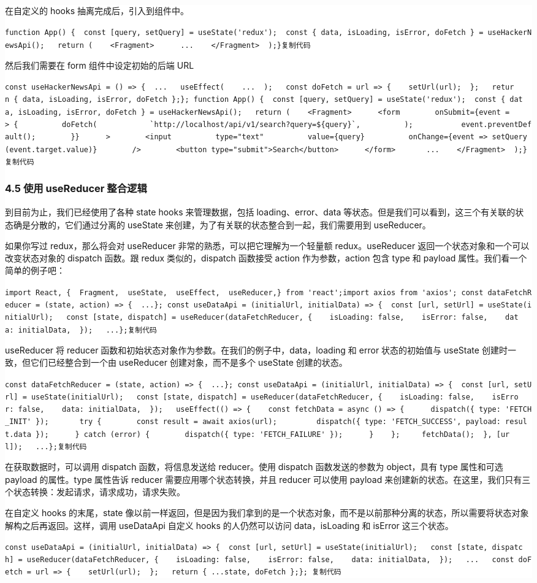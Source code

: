 在自定义的 hooks 抽离完成后，引入到组件中。

```
function App() {  const [query, setQuery] = useState('redux');  const { data, isLoading, isError, doFetch } = useHackerNewsApi();   return (    <Fragment>      ...    </Fragment>  );}复制代码
```

然后我们需要在 form 组件中设定初始的后端 URL

```
const useHackerNewsApi = () => {  ...   useEffect(    ...  );   const doFetch = url => {    setUrl(url);  };   return { data, isLoading, isError, doFetch };}; function App() {  const [query, setQuery] = useState('redux');  const { data, isLoading, isError, doFetch } = useHackerNewsApi();   return (    <Fragment>      <form        onSubmit={event => {          doFetch(            `http://localhost/api/v1/search?query=${query}`,          );           event.preventDefault();        }}      >        <input          type="text"          value={query}          onChange={event => setQuery(event.target.value)}        />        <button type="submit">Search</button>      </form>       ...    </Fragment>  );}复制代码
```

### 4.5 使用 useReducer 整合逻辑

到目前为止，我们已经使用了各种 state hooks 来管理数据，包括 loading、error、data 等状态。但是我们可以看到，这三个有关联的状态确是分散的，它们通过分离的 useState 来创建，为了有关联的状态整合到一起，我们需要用到 useReducer。

如果你写过 redux，那么将会对 useReducer 非常的熟悉，可以把它理解为一个轻量额 redux。useReducer 返回一个状态对象和一个可以改变状态对象的 dispatch 函数。跟 redux 类似的，dispatch 函数接受 action 作为参数，action 包含 type 和 payload 属性。我们看一个简单的例子吧：

```
import React, {  Fragment,  useState,  useEffect,  useReducer,} from 'react';import axios from 'axios'; const dataFetchReducer = (state, action) => {  ...}; const useDataApi = (initialUrl, initialData) => {  const [url, setUrl] = useState(initialUrl);   const [state, dispatch] = useReducer(dataFetchReducer, {    isLoading: false,    isError: false,    data: initialData,  });   ...};复制代码
```

useReducer 将 reducer 函数和初始状态对象作为参数。在我们的例子中，data，loading 和 error 状态的初始值与 useState 创建时一致，但它们已经整合到一个由 useReducer 创建对象，而不是多个 useState 创建的状态。

```
const dataFetchReducer = (state, action) => {  ...}; const useDataApi = (initialUrl, initialData) => {  const [url, setUrl] = useState(initialUrl);   const [state, dispatch] = useReducer(dataFetchReducer, {    isLoading: false,    isError: false,    data: initialData,  });   useEffect(() => {    const fetchData = async () => {      dispatch({ type: 'FETCH_INIT' });       try {        const result = await axios(url);         dispatch({ type: 'FETCH_SUCCESS', payload: result.data });      } catch (error) {        dispatch({ type: 'FETCH_FAILURE' });      }    };     fetchData();  }, [url]);   ...};复制代码
```

在获取数据时，可以调用 dispatch 函数，将信息发送给 reducer。使用 dispatch 函数发送的参数为 object，具有 type 属性和可选 payload 的属性。type 属性告诉 reducer 需要应用哪个状态转换，并且 reducer 可以使用 payload 来创建新的状态。在这里，我们只有三个状态转换：发起请求，请求成功，请求失败。

在自定义 hooks 的末尾，state 像以前一样返回，但是因为我们拿到的是一个状态对象，而不是以前那种分离的状态，所以需要将状态对象解构之后再返回。这样，调用 useDataApi 自定义 hooks 的人仍然可以访问 data，isLoading 和 isError 这三个状态。

```
const useDataApi = (initialUrl, initialData) => {  const [url, setUrl] = useState(initialUrl);   const [state, dispatch] = useReducer(dataFetchReducer, {    isLoading: false,    isError: false,    data: initialData,  });   ...   const doFetch = url => {    setUrl(url);  };   return { ...state, doFetch };}; 复制代码
```
